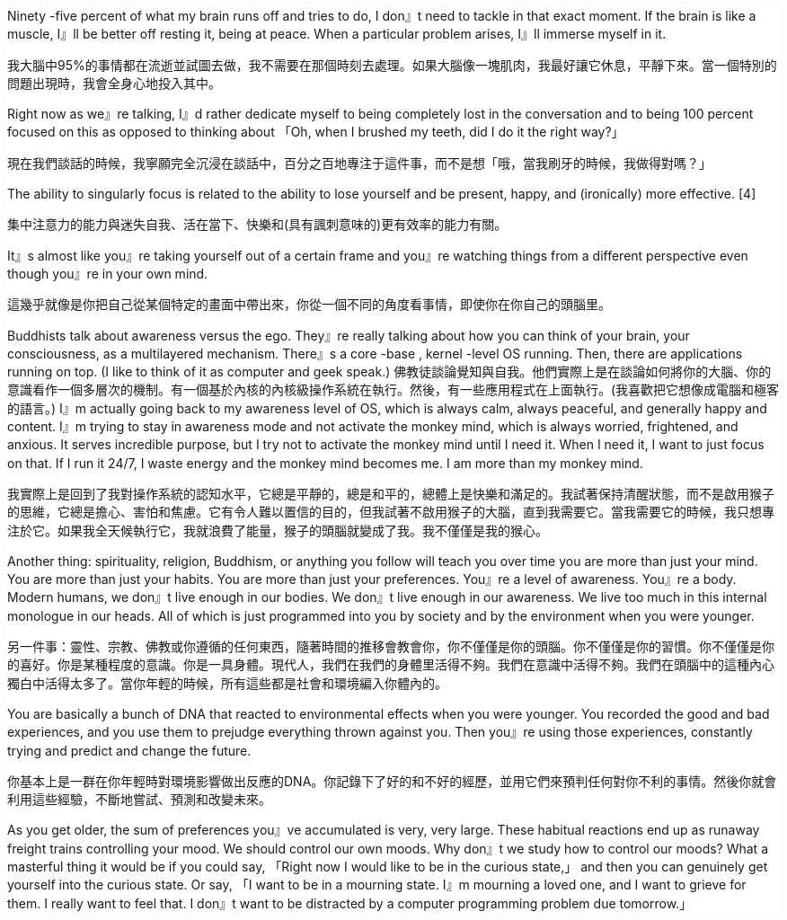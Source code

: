 
Ninety -five percent of what my brain runs off and tries to do, I don』t need to tackle in that exact moment. If the brain is like a muscle, I』ll be better off resting it, being at peace. When a particular problem arises, I』ll immerse myself in it.

我大腦中95%的事情都在流逝並試圖去做，我不需要在那個時刻去處理。如果大腦像一塊肌肉，我最好讓它休息，平靜下來。當一個特別的問題出現時，我會全身心地投入其中。

Right now as we』re talking, I』d rather dedicate myself to being completely lost in the conversation and to being 100 percent focused on this as opposed to thinking about 「Oh, when I brushed my teeth, did I do it the right way?」

現在我們談話的時候，我寧願完全沉浸在談話中，百分之百地專注于這件事，而不是想「哦，當我刷牙的時候，我做得對嗎？」

The ability to singularly focus is related to the ability to lose yourself and be present, happy, and (ironically) more effective. [4]

集中注意力的能力與迷失自我、活在當下、快樂和(具有諷刺意味的)更有效率的能力有關。

It』s almost like you』re taking yourself out of a certain frame and you』re watching things from a different perspective even though you』re in your own mind.

這幾乎就像是你把自己從某個特定的畫面中帶出來，你從一個不同的角度看事情，即使你在你自己的頭腦里。

Buddhists talk about awareness versus the ego. They』re really talking about how you can think of your brain, your consciousness, as a multilayered mechanism. There』s a core -base , kernel -level OS running. Then, there are applications running on top. (I like to think of it as computer and geek speak.)
佛教徒談論覺知與自我。他們實際上是在談論如何將你的大腦、你的意識看作一個多層次的機制。有一個基於內核的內核級操作系統在執行。然後，有一些應用程式在上面執行。(我喜歡把它想像成電腦和極客的語言。)
I』m actually going back to my awareness level of OS, which is always calm, always peaceful, and generally happy and content. I』m trying to stay in awareness mode and not activate the monkey mind, which is always worried, frightened, and anxious. It serves incredible purpose, but I try not to activate the monkey mind until I need it. When I need it, I want to just focus on that. If I run it 24/7, I waste energy and the monkey mind becomes me. I am more than my monkey mind.

我實際上是回到了我對操作系統的認知水平，它總是平靜的，總是和平的，總體上是快樂和滿足的。我試著保持清醒狀態，而不是啟用猴子的思維，它總是擔心、害怕和焦慮。它有令人難以置信的目的，但我試著不啟用猴子的大腦，直到我需要它。當我需要它的時候，我只想專注於它。如果我全天候執行它，我就浪費了能量，猴子的頭腦就變成了我。我不僅僅是我的猴心。

Another thing: spirituality, religion, Buddhism, or anything you follow will teach you over time you are more than just your mind. You are more than just your habits. You are more than just your preferences. You』re a level of awareness. You』re a body. Modern humans, we don』t live enough in our bodies. We don』t live enough in our awareness. We live too much in this internal monologue in our heads. All of which is just programmed into you by society and by the environment when you were younger.

另一件事：靈性、宗教、佛教或你遵循的任何東西，隨著時間的推移會教會你，你不僅僅是你的頭腦。你不僅僅是你的習慣。你不僅僅是你的喜好。你是某種程度的意識。你是一具身體。現代人，我們在我們的身體里活得不夠。我們在意識中活得不夠。我們在頭腦中的這種內心獨白中活得太多了。當你年輕的時候，所有這些都是社會和環境編入你體內的。

You are basically a bunch of DNA that reacted to environmental effects when you were younger. You recorded the good and bad experiences, and you use them to prejudge everything thrown against you. Then you』re using those experiences, constantly trying and predict and change the future.

你基本上是一群在你年輕時對環境影響做出反應的DNA。你記錄下了好的和不好的經歷，並用它們來預判任何對你不利的事情。然後你就會利用這些經驗，不斷地嘗試、預測和改變未來。

As you get older, the sum of preferences you』ve accumulated is very, very large. These habitual reactions end up as runaway freight trains controlling your mood. We should control our own moods. Why don』t we study how to control our moods? What a masterful thing it would be if you could say, 「Right now I would like to be in the curious state,」 and then you can genuinely get yourself into the curious state. Or say, 「I want to be in a mourning state. I』m mourning a loved one, and I want to grieve for them. I really want to feel that. I don』t want to be distracted by a computer programming problem due tomorrow.」
